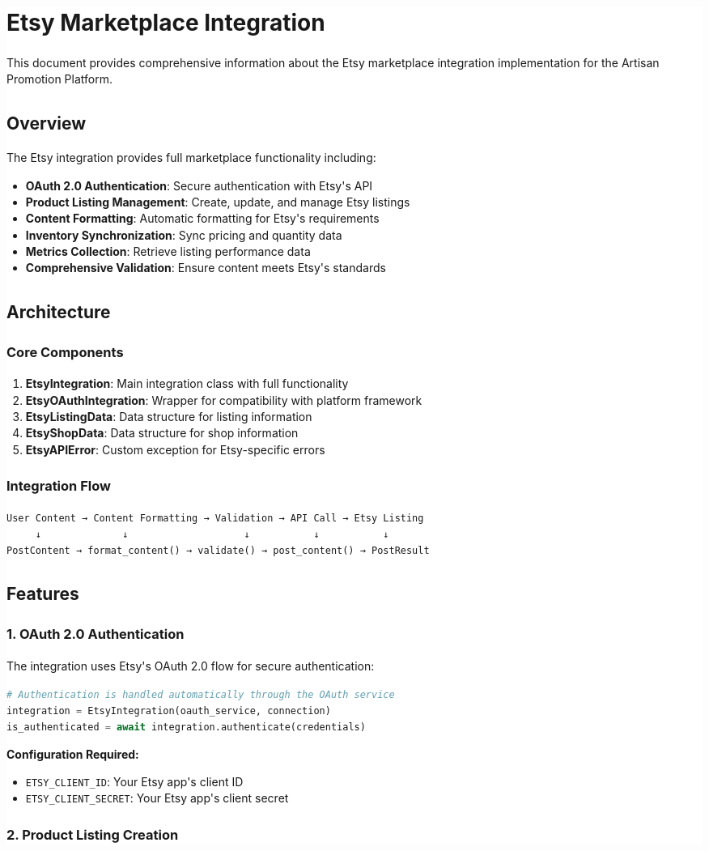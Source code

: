 # Etsy Marketplace Integration

This document provides comprehensive information about the Etsy marketplace integration implementation for the Artisan Promotion Platform.

## Overview

The Etsy integration provides full marketplace functionality including:

- **OAuth 2.0 Authentication**: Secure authentication with Etsy's API
- **Product Listing Management**: Create, update, and manage Etsy listings
- **Content Formatting**: Automatic formatting for Etsy's requirements
- **Inventory Synchronization**: Sync pricing and quantity data
- **Metrics Collection**: Retrieve listing performance data
- **Comprehensive Validation**: Ensure content meets Etsy's standards

## Architecture

### Core Components

1. **EtsyIntegration**: Main integration class with full functionality
2. **EtsyOAuthIntegration**: Wrapper for compatibility with platform framework
3. **EtsyListingData**: Data structure for listing information
4. **EtsyShopData**: Data structure for shop information
5. **EtsyAPIError**: Custom exception for Etsy-specific errors

### Integration Flow

```
User Content → Content Formatting → Validation → API Call → Etsy Listing
     ↓              ↓                    ↓           ↓           ↓
PostContent → format_content() → validate() → post_content() → PostResult
```

## Features

### 1. OAuth 2.0 Authentication

The integration uses Etsy's OAuth 2.0 flow for secure authentication:

```python
# Authentication is handled automatically through the OAuth service
integration = EtsyIntegration(oauth_service, connection)
is_authenticated = await integration.authenticate(credentials)
```

**Configuration Required:**
- `ETSY_CLIENT_ID`: Your Etsy app's client ID
- `ETSY_CLIENT_SECRET`: Your Etsy app's client secret

### 2. Product Listing Creation
